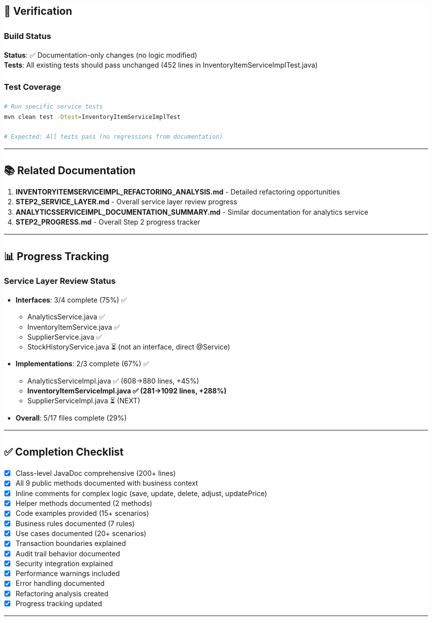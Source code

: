 
## 🧪 Verification

### Build Status
**Status**: ✅ Documentation-only changes (no logic modified)  
**Tests**: All existing tests should pass unchanged (452 lines in InventoryItemServiceImplTest.java)

### Test Coverage
```bash
# Run specific service tests
mvn clean test -Dtest=InventoryItemServiceImplTest

# Expected: All tests pass (no regressions from documentation)
```

---

## 📚 Related Documentation

1. **INVENTORYITEMSERVICEIMPL_REFACTORING_ANALYSIS.md** - Detailed refactoring opportunities
2. **STEP2_SERVICE_LAYER.md** - Overall service layer review progress
3. **ANALYTICSSERVICEIMPL_DOCUMENTATION_SUMMARY.md** - Similar documentation for analytics service
4. **STEP2_PROGRESS.md** - Overall Step 2 progress tracker

---

## 📊 Progress Tracking

### Service Layer Review Status
- **Interfaces**: 3/4 complete (75%) ✅
  - AnalyticsService.java ✅
  - InventoryItemService.java ✅
  - SupplierService.java ✅
  - StockHistoryService.java ⏳ (not an interface, direct @Service)

- **Implementations**: 2/3 complete (67%) ✅
  - AnalyticsServiceImpl.java ✅ (608→880 lines, +45%)
  - **InventoryItemServiceImpl.java ✅ (281→1092 lines, +288%)**
  - SupplierServiceImpl.java ⏳ (NEXT)

- **Overall**: 5/17 files complete (29%)

---

## ✅ Completion Checklist

- [x] Class-level JavaDoc comprehensive (200+ lines)
- [x] All 9 public methods documented with business context
- [x] Inline comments for complex logic (save, update, delete, adjust, updatePrice)
- [x] Helper methods documented (2 methods)
- [x] Code examples provided (15+ scenarios)
- [x] Business rules documented (7 rules)
- [x] Use cases documented (20+ scenarios)
- [x] Transaction boundaries explained
- [x] Audit trail behavior documented
- [x] Security integration explained
- [x] Performance warnings included
- [x] Error handling documented
- [x] Refactoring analysis created
- [x] Progress tracking updated

---